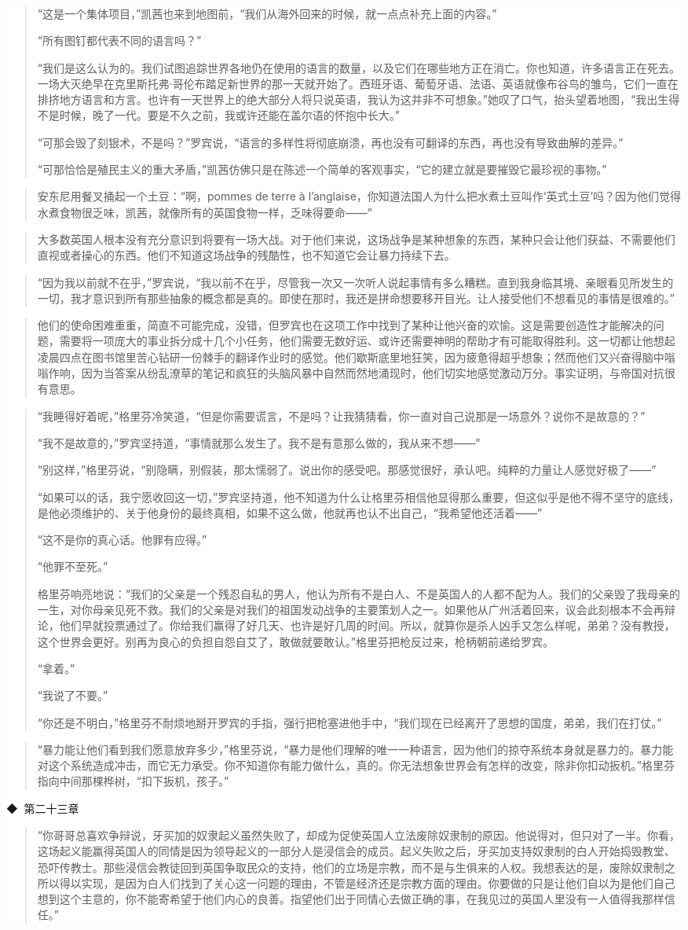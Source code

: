 >  “这是一个集体项目，”凯茜也来到地图前，“我们从海外回来的时候，就一点点补充上面的内容。”
> 
>  “所有图钉都代表不同的语言吗？”
> 
>  “我们是这么认为的。我们试图追踪世界各地仍在使用的语言的数量，以及它们在哪些地方正在消亡。你也知道，许多语言正在死去。一场大灭绝早在克里斯托弗·哥伦布踏足新世界的那一天就开始了。西班牙语、葡萄牙语、法语、英语就像布谷鸟的雏鸟，它们一直在排挤地方语言和方言。也许有一天世界上的绝大部分人将只说英语，我认为这并非不可想象。”她叹了口气，抬头望着地图，“我出生得不是时候，晚了一代。要是不久之前，我或许还能在盖尔语的怀抱中长大。”
> 
>  “可那会毁了刻银术，不是吗？”罗宾说，“语言的多样性将彻底崩溃，再也没有可翻译的东西，再也没有导致曲解的差异。”
> 
>  “可那恰恰是殖民主义的重大矛盾，”凯茜仿佛只是在陈述一个简单的客观事实，“它的建立就是要摧毁它最珍视的事物。”

>  安东尼用餐叉捅起一个土豆：“啊，pommes de terre à l’anglaise，你知道法国人为什么把水煮土豆叫作‘英式土豆’吗？因为他们觉得水煮食物很乏味，凯茜，就像所有的英国食物一样，乏味得要命——”

>  大多数英国人根本没有充分意识到将要有一场大战。对于他们来说，这场战争是某种想象的东西，某种只会让他们获益、不需要他们直视或者操心的东西。他们不知道这场战争的残酷性，也不知道它会让暴力持续下去。

>  “因为我以前就不在乎，”罗宾说，“我以前不在乎，尽管我一次又一次听人说起事情有多么糟糕。直到我身临其境、亲眼看见所发生的一切，我才意识到所有那些抽象的概念都是真的。即使在那时，我还是拼命想要移开目光。让人接受他们不想看见的事情是很难的。”

>  他们的使命困难重重，简直不可能完成，没错，但罗宾也在这项工作中找到了某种让他兴奋的欢愉。这是需要创造性才能解决的问题，需要将一项庞大的事业拆分成十几个小任务，他们需要无数好运、或许还需要神明的帮助才有可能取得胜利。这一切都让他想起凌晨四点在图书馆里苦心钻研一份棘手的翻译作业时的感觉。他们歇斯底里地狂笑，因为疲惫得超乎想象；然而他们又兴奋得脑中嗡嗡作响，因为当答案从纷乱潦草的笔记和疯狂的头脑风暴中自然而然地涌现时，他们切实地感觉激动万分。事实证明，与帝国对抗很有意思。

>  “我睡得好着呢，”格里芬冷笑道，“但是你需要谎言，不是吗？让我猜猜看，你一直对自己说那是一场意外？说你不是故意的？”
> 
>  “我不是故意的，”罗宾坚持道，“事情就那么发生了。我不是有意那么做的，我从来不想——”
> 
>  “别这样，”格里芬说，“别隐瞒，别假装，那太懦弱了。说出你的感受吧。那感觉很好，承认吧。纯粹的力量让人感觉好极了——”
> 
>  “如果可以的话，我宁愿收回这一切，”罗宾坚持道，他不知道为什么让格里芬相信他显得那么重要，但这似乎是他不得不坚守的底线，是他必须维护的、关于他身份的最终真相，如果不这么做，他就再也认不出自己，“我希望他还活着——”
> 
>  “这不是你的真心话。他罪有应得。”
> 
>  “他罪不至死。”
> 
>  格里芬响亮地说：“我们的父亲是一个残忍自私的男人，他认为所有不是白人、不是英国人的人都不配为人。我们的父亲毁了我母亲的一生，对你母亲见死不救。我们的父亲是对我们的祖国发动战争的主要策划人之一。如果他从广州活着回来，议会此刻根本不会再辩论，他们早就投票通过了。你给我们赢得了好几天、也许是好几周的时间。所以，就算你是杀人凶手又怎么样呢，弟弟？没有教授，这个世界会更好。别再为良心的负担自怨自艾了，敢做就要敢认。”格里芬把枪反过来，枪柄朝前递给罗宾。
> 
>  “拿着。”
> 
>  “我说了不要。”
> 
>  “你还是不明白，”格里芬不耐烦地掰开罗宾的手指，强行把枪塞进他手中，“我们现在已经离开了思想的国度，弟弟，我们在打仗。”

>  “暴力能让他们看到我们愿意放弃多少，”格里芬说，“暴力是他们理解的唯一一种语言，因为他们的掠夺系统本身就是暴力的。暴力能对这个系统造成冲击，而它无力承受。你不知道你有能力做什么，真的。你无法想象世界会有怎样的改变，除非你扣动扳机。”格里芬指向中间那棵桦树，“扣下扳机，孩子。”

◆  第二十三章

>  “你哥哥总喜欢争辩说，牙买加的奴隶起义虽然失败了，却成为促使英国人立法废除奴隶制的原因。他说得对，但只对了一半。你看，这场起义能赢得英国人的同情是因为领导起义的一部分人是浸信会的成员。起义失败之后，牙买加支持奴隶制的白人开始捣毁教堂、恐吓传教士。那些浸信会教徒回到英国争取民众的支持，他们的立场是宗教，而不是与生俱来的人权。我想表达的是，废除奴隶制之所以得以实现，是因为白人们找到了关心这一问题的理由，不管是经济还是宗教方面的理由。你要做的只是让他们自以为是他们自己想到这个主意的，你不能寄希望于他们内心的良善。指望他们出于同情心去做正确的事，在我见过的英国人里没有一人值得我那样信任。”
